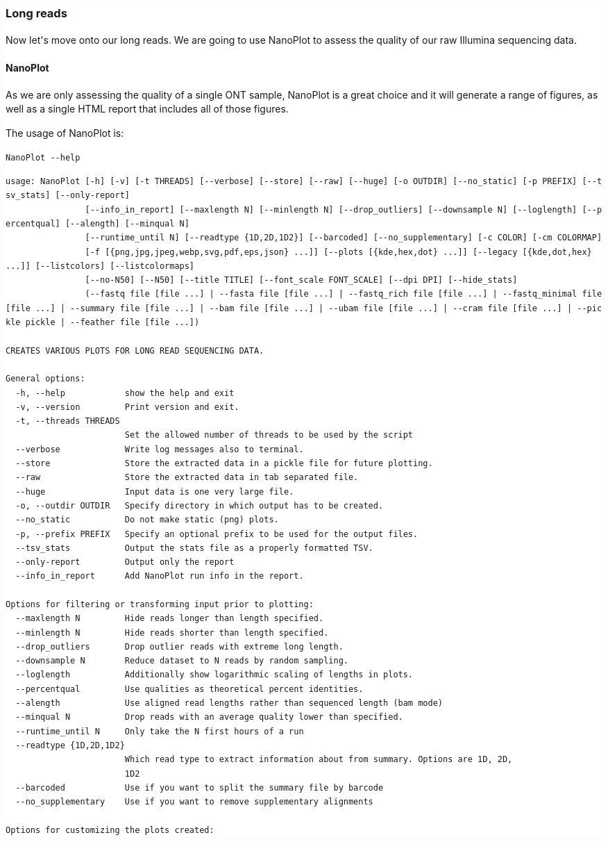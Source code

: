 ### Long reads
Now let's move onto  our long reads. We are going to use NanoPlot to assess the quality of our raw Illumina sequencing data. 

#### NanoPlot	
As we are only assessing the quality of a single ONT sample, NanoPlot is a great choice and it will generate a range of figures, as well as a single HTML report that includes all of those figures. 
		
The usage of NanoPlot is:		
		
```
NanoPlot --help
```

```
usage: NanoPlot [-h] [-v] [-t THREADS] [--verbose] [--store] [--raw] [--huge] [-o OUTDIR] [--no_static] [-p PREFIX] [--tsv_stats] [--only-report]
                [--info_in_report] [--maxlength N] [--minlength N] [--drop_outliers] [--downsample N] [--loglength] [--percentqual] [--alength] [--minqual N]
                [--runtime_until N] [--readtype {1D,2D,1D2}] [--barcoded] [--no_supplementary] [-c COLOR] [-cm COLORMAP]
                [-f [{png,jpg,jpeg,webp,svg,pdf,eps,json} ...]] [--plots [{kde,hex,dot} ...]] [--legacy [{kde,dot,hex} ...]] [--listcolors] [--listcolormaps]
                [--no-N50] [--N50] [--title TITLE] [--font_scale FONT_SCALE] [--dpi DPI] [--hide_stats]
                (--fastq file [file ...] | --fasta file [file ...] | --fastq_rich file [file ...] | --fastq_minimal file [file ...] | --summary file [file ...] | --bam file [file ...] | --ubam file [file ...] | --cram file [file ...] | --pickle pickle | --feather file [file ...])

CREATES VARIOUS PLOTS FOR LONG READ SEQUENCING DATA.

General options:
  -h, --help            show the help and exit
  -v, --version         Print version and exit.
  -t, --threads THREADS
                        Set the allowed number of threads to be used by the script
  --verbose             Write log messages also to terminal.
  --store               Store the extracted data in a pickle file for future plotting.
  --raw                 Store the extracted data in tab separated file.
  --huge                Input data is one very large file.
  -o, --outdir OUTDIR   Specify directory in which output has to be created.
  --no_static           Do not make static (png) plots.
  -p, --prefix PREFIX   Specify an optional prefix to be used for the output files.
  --tsv_stats           Output the stats file as a properly formatted TSV.
  --only-report         Output only the report
  --info_in_report      Add NanoPlot run info in the report.

Options for filtering or transforming input prior to plotting:
  --maxlength N         Hide reads longer than length specified.
  --minlength N         Hide reads shorter than length specified.
  --drop_outliers       Drop outlier reads with extreme long length.
  --downsample N        Reduce dataset to N reads by random sampling.
  --loglength           Additionally show logarithmic scaling of lengths in plots.
  --percentqual         Use qualities as theoretical percent identities.
  --alength             Use aligned read lengths rather than sequenced length (bam mode)
  --minqual N           Drop reads with an average quality lower than specified.
  --runtime_until N     Only take the N first hours of a run
  --readtype {1D,2D,1D2}
                        Which read type to extract information about from summary. Options are 1D, 2D,
                        1D2
  --barcoded            Use if you want to split the summary file by barcode
  --no_supplementary    Use if you want to remove supplementary alignments

Options for customizing the plots created:
```